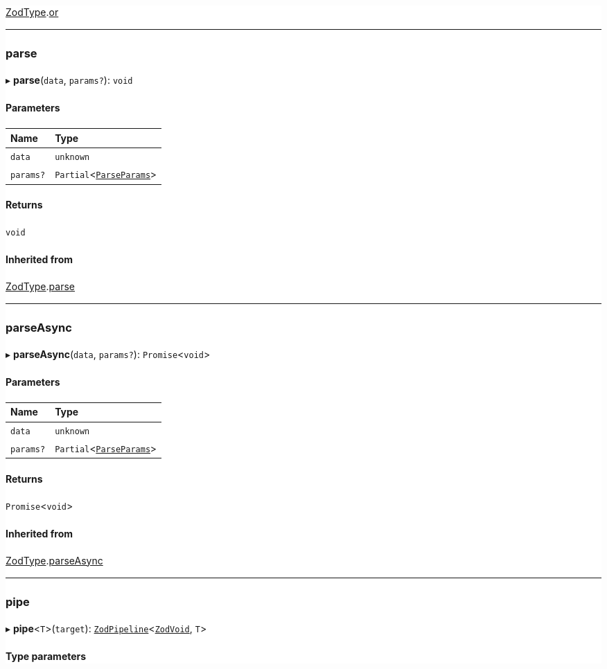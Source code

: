[ZodType](Core.z.ZodType.md).[or](Core.z.ZodType.md#or)

___

### parse

▸ **parse**(`data`, `params?`): `void`

#### Parameters

| Name | Type |
| :------ | :------ |
| `data` | `unknown` |
| `params?` | `Partial`\<[`ParseParams`](../modules/Core.z.md#parseparams)\> |

#### Returns

`void`

#### Inherited from

[ZodType](Core.z.ZodType.md).[parse](Core.z.ZodType.md#parse)

___

### parseAsync

▸ **parseAsync**(`data`, `params?`): `Promise`\<`void`\>

#### Parameters

| Name | Type |
| :------ | :------ |
| `data` | `unknown` |
| `params?` | `Partial`\<[`ParseParams`](../modules/Core.z.md#parseparams)\> |

#### Returns

`Promise`\<`void`\>

#### Inherited from

[ZodType](Core.z.ZodType.md).[parseAsync](Core.z.ZodType.md#parseasync)

___

### pipe

▸ **pipe**\<`T`\>(`target`): [`ZodPipeline`](Core.z.ZodPipeline.md)\<[`ZodVoid`](Core.z.ZodVoid.md), `T`\>

#### Type parameters
